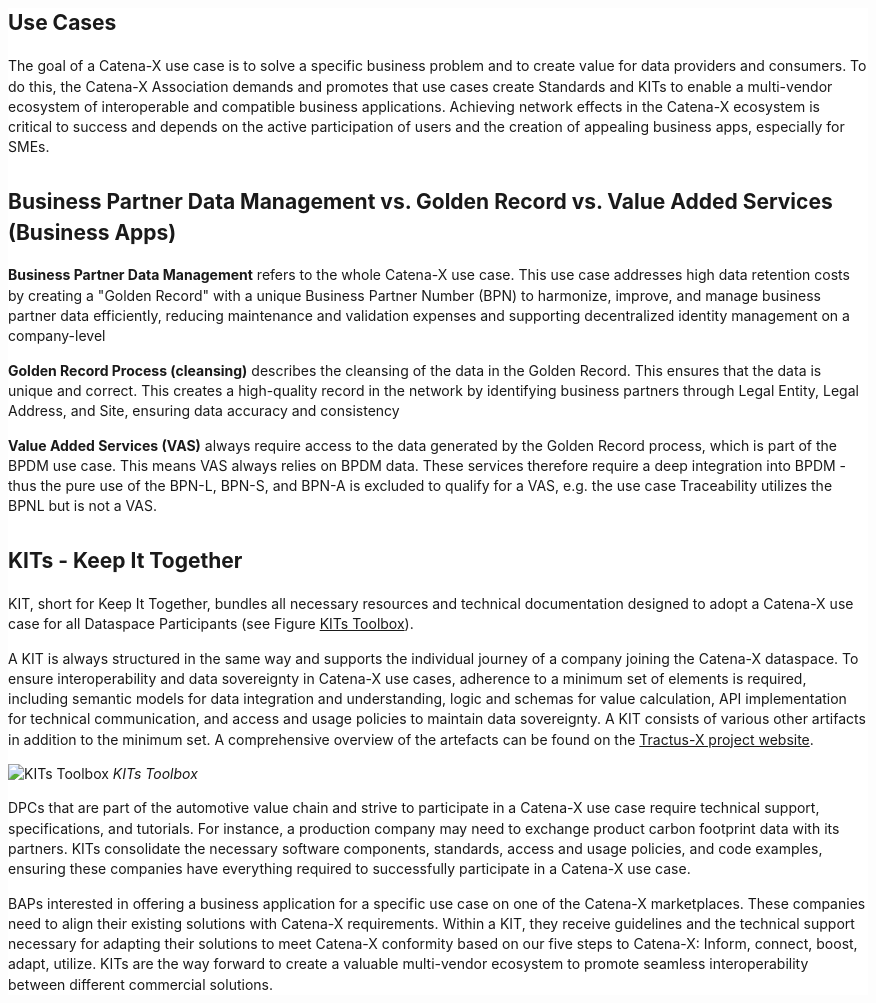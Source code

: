## Use Cases

The goal of a Catena-X use case is to solve a specific business problem and to create value for data providers and consumers. To do this, the Catena-X Association demands and promotes that use cases create Standards and KITs to enable a multi-vendor ecosystem of interoperable and compatible business applications. Achieving network effects in the Catena-X ecosystem is critical to success and depends on the active participation of users and the creation of appealing business apps, especially for SMEs.

## Business Partner Data Management vs. Golden Record vs. Value Added Services (Business Apps)

**Business Partner Data Management** refers to the whole Catena-X use case. This use case addresses high data retention costs by creating a "Golden Record" with a unique Business Partner Number (BPN) to harmonize, improve, and manage business partner data efficiently, reducing maintenance and validation expenses and supporting decentralized identity management on a company-level

**Golden Record Process (cleansing)** describes the cleansing of the data in the Golden Record. This ensures that the data is unique and correct. This creates a high-quality record in the network by identifying business partners through Legal Entity, Legal Address, and Site, ensuring data accuracy and consistency

**Value Added Services (VAS)** always require access to the data generated by the Golden Record process, which is part of the BPDM use case. This means VAS always relies on BPDM data. These services therefore require a deep integration into BPDM - thus the pure use of the BPN-L, BPN-S, and BPN-A is excluded to qualify for a VAS, e.g. the use case Traceability utilizes the BPNL but is not a VAS.

## KITs - Keep It Together

KIT, short for Keep It Together, bundles all necessary resources and technical documentation designed to adopt a Catena-X use case for all Dataspace Participants (see Figure [KITs Toolbox](./what-service-map.md#kits---keep-it-together)).

A KIT is always structured in the same way and supports the individual journey of a company joining the Catena-X dataspace. To ensure interoperability and data sovereignty in Catena-X use cases, adherence to a minimum set of elements is required, including semantic models for data integration and understanding, logic and schemas for value calculation, API implementation for technical communication, and access and usage policies to maintain data sovereignty. A KIT consists of various other artifacts in addition to the minimum set. A comprehensive overview of the artefacts can be found on the [Tractus-X project website](https://eclipse-tractusx.github.io/).

![KITs Toolbox](./assets/kits-toolbox.png)
*KITs Toolbox*

DPCs that are part of the automotive value chain and strive to participate in a Catena-X use case require technical support, specifications, and tutorials. For instance, a production company may need to exchange product carbon footprint data with its partners. KITs consolidate the necessary software components, standards, access and usage policies, and code examples, ensuring these companies have everything required to successfully participate in a Catena-X use case.

BAPs interested in offering a business application for a specific use case on one of the Catena-X marketplaces. These companies need to align their existing solutions with Catena-X requirements. Within a KIT, they receive guidelines and the technical support necessary for adapting their solutions to meet Catena-X conformity based on our five steps to Catena-X: Inform, connect, boost, adapt, utilize. KITs are the way forward to create a valuable multi-vendor ecosystem to promote seamless interoperability between different commercial solutions.
